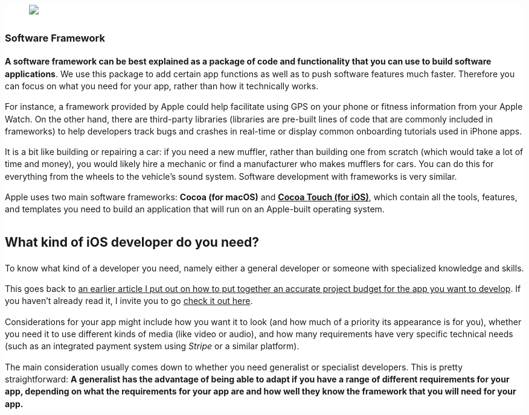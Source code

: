 <figure>
<img src="/media/wp-images/brightdigit/2019/11/alex-wong-l5Tzv1alcps-unsplash-1024x512.jpg" class="wp-image-1791" />
</figure>

### Software Framework

**A software framework can be best explained as a package of code and
functionality that you can use to build software applications**. We use
this package to add certain app functions as well as to push software
features much faster. Therefore you can focus on what you need for your
app, rather than how it technically works. 

For instance, a framework provided by Apple could help facilitate using
GPS on your phone or fitness information from your Apple Watch. On the
other hand, there are third-party libraries (libraries are pre-built
lines of code that are commonly included in frameworks) to help
developers track bugs and crashes in real-time or display common
onboarding tutorials used in iPhone apps.

It is a bit like building or repairing a car: if you need a new muffler,
rather than building one from scratch (which would take a lot of time
and money), you would likely hire a mechanic or find a manufacturer who
makes mufflers for cars. You can do this for everything from the wheels
to the vehicle’s sound system. Software development with frameworks is
very similar.

Apple uses two main software frameworks: **Cocoa (for macOS)** and
**[Cocoa Touch (for
iOS)](https://developer.apple.com/library/archive/documentation/Cocoa/Conceptual/CocoaFundamentals/WhatIsCocoa/WhatIsCocoa.html)**,
which contain all the tools, features, and templates you need to build
an application that will run on an Apple-built operating system. 

## What kind of iOS developer do you need?

To know what kind of a developer you need, namely either a general
developer or someone with specialized knowledge and skills.

This goes back to [an earlier article I put out on how to put together
an accurate project budget for the app you want to
develop](https://brightdigit.com/blog/2019/08/19/project-budget-ios-app/).
If you haven’t already read it, I invite you to go [check it out
here](https://brightdigit.com/blog/2019/08/19/project-budget-ios-app/).

Considerations for your app might include how you want it to look (and
how much of a priority its appearance is for you), whether you need it
to use different kinds of media (like video or audio), and how many
requirements have very specific technical needs (such as an integrated
payment system using *Stripe* or a similar platform).

The main consideration usually comes down to whether you need generalist
or specialist developers. This is pretty straightforward: **A generalist
has the advantage of being able to adapt if you have a range of
different requirements for your app, depending on what the requirements
for your app are and how well they know the framework that you will need
for your app.**
